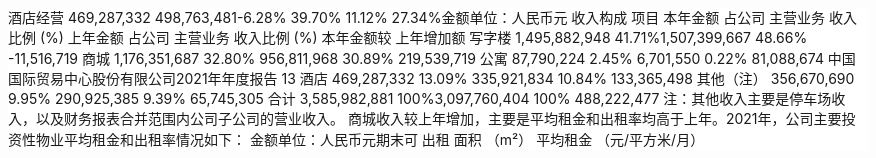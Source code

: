 酒店经营
469,287,332
498,763,481-6.28%
39.70%
11.12%
27.34%金额单位：人民币元
收入构成
项目
本年金额
占公司
主营业务
收入比例
(%)
上年金额
占公司
主营业务
收入比例
(%)
本年金额较
上年增加额
写字楼
1,495,882,948
41.71%1,507,399,667
48.66%
-11,516,719
商城
1,176,351,687
32.80%
956,811,968
30.89%
219,539,719
公寓
87,790,224
2.45%
6,701,550
0.22%
81,088,674
中国国际贸易中心股份有限公司2021年年度报告
13
酒店
469,287,332
13.09%
335,921,834
10.84%
133,365,498
其他（注）
356,670,690
9.95%
290,925,385
9.39%
65,745,305
合计
3,585,982,881
100%3,097,760,404
100%
488,222,477
注：其他收入主要是停车场收入，以及财务报表合并范围内公司子公司的营业收入。
商城收入较上年增加，主要是平均租金和出租率均高于上年。2021年，公司主要投资性物业平均租金和出租率情况如下：
金额单位：人民币元期末可
出租
面积
（m²）
平均租金
（元/平方米/月）